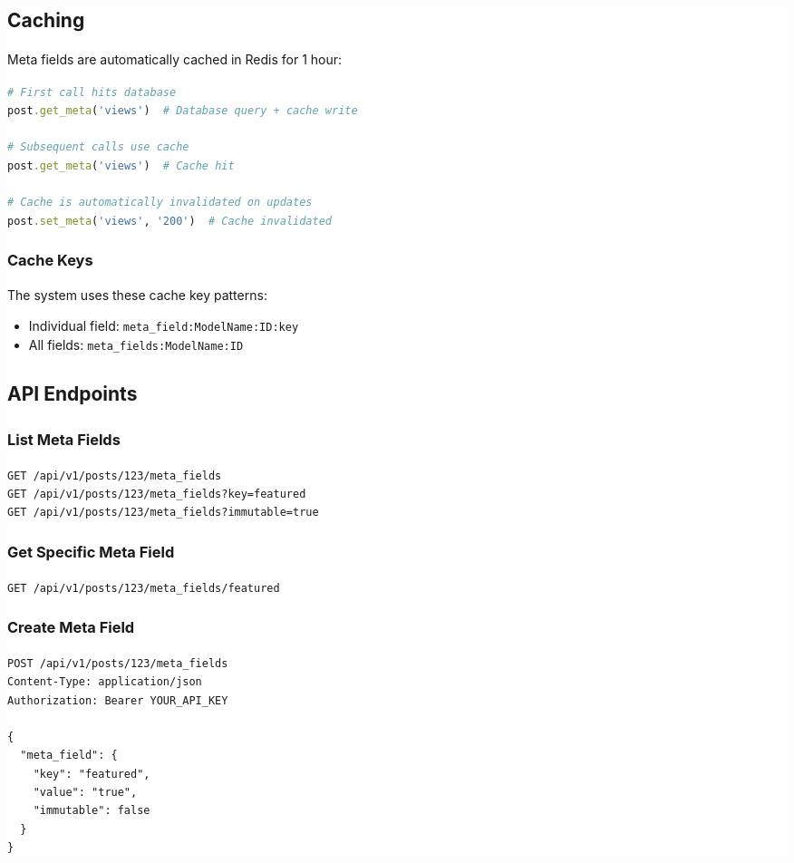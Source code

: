 ## Caching

Meta fields are automatically cached in Redis for 1 hour:

```ruby
# First call hits database
post.get_meta('views')  # Database query + cache write

# Subsequent calls use cache
post.get_meta('views')  # Cache hit

# Cache is automatically invalidated on updates
post.set_meta('views', '200')  # Cache invalidated
```

### Cache Keys

The system uses these cache key patterns:
- Individual field: `meta_field:ModelName:ID:key`
- All fields: `meta_fields:ModelName:ID`

## API Endpoints

### List Meta Fields

```http
GET /api/v1/posts/123/meta_fields
GET /api/v1/posts/123/meta_fields?key=featured
GET /api/v1/posts/123/meta_fields?immutable=true
```

### Get Specific Meta Field

```http
GET /api/v1/posts/123/meta_fields/featured
```

### Create Meta Field

```http
POST /api/v1/posts/123/meta_fields
Content-Type: application/json
Authorization: Bearer YOUR_API_KEY

{
  "meta_field": {
    "key": "featured",
    "value": "true",
    "immutable": false
  }
}
```
